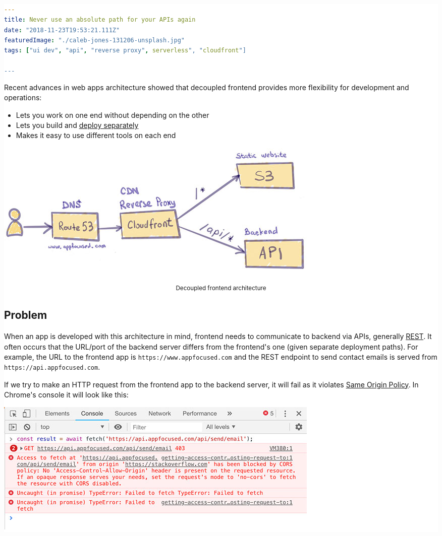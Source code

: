 ```yaml
---
title: Never use an absolute path for your APIs again
date: "2018-11-23T19:53:21.111Z"
featuredImage: "./caleb-jones-131206-unsplash.jpg"
tags: ["ui dev", "api", "reverse proxy", serverless", "cloudfront"]

---
```


Recent advances in web apps architecture showed that decoupled frontend provides more flexibility for development and operations:

- Lets you work on one end without depending on the other
- Lets you build and <u>deploy separately</u>
- Makes it easy to use different tools on each end

![Serverless architecture](./serverless-architecture.jpg)

<center><small>Decoupled frontend architecture</small></center>
<p></p>

## Problem

When an app is developed with this architecture in mind, frontend needs to communicate to backend via APIs, generally [REST](https://developer.mozilla.org/en-US/docs/Glossary/REST). It often occurs that the URL/port of the backend server differs from the frontend's one (given separate deployment paths). For example, the URL to the frontend app is `https://www.appfocused.com` and the REST endpoint to send contact emails is served from `https://api.appfocused.com`.

If we try to make an HTTP request from the frontend app to the backend server, it will fail as it violates [Same Origin Policy](https://developer.mozilla.org/en-US/docs/Web/Security/Same-origin_policy). In Chrome's console it will look like this:

![CORS error](./console-error.jpg)
